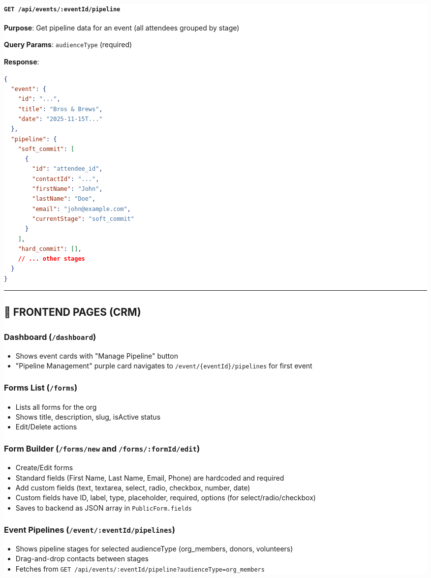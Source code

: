 #### `GET /api/events/:eventId/pipeline`
**Purpose**: Get pipeline data for an event (all attendees grouped by stage)

**Query Params**: `audienceType` (required)

**Response**:
```json
{
  "event": {
    "id": "...",
    "title": "Bros & Brews",
    "date": "2025-11-15T..."
  },
  "pipeline": {
    "soft_commit": [
      {
        "id": "attendee_id",
        "contactId": "...",
        "firstName": "John",
        "lastName": "Doe",
        "email": "john@example.com",
        "currentStage": "soft_commit"
      }
    ],
    "hard_commit": [],
    // ... other stages
  }
}
```

---

## 🎨 FRONTEND PAGES (CRM)

### Dashboard (`/dashboard`)
- Shows event cards with "Manage Pipeline" button
- "Pipeline Management" purple card navigates to `/event/{eventId}/pipelines` for first event

### Forms List (`/forms`)
- Lists all forms for the org
- Shows title, description, slug, isActive status
- Edit/Delete actions

### Form Builder (`/forms/new` and `/forms/:formId/edit`)
- Create/Edit forms
- Standard fields (First Name, Last Name, Email, Phone) are hardcoded and required
- Add custom fields (text, textarea, select, radio, checkbox, number, date)
- Custom fields have ID, label, type, placeholder, required, options (for select/radio/checkbox)
- Saves to backend as JSON array in `PublicForm.fields`

### Event Pipelines (`/event/:eventId/pipelines`)
- Shows pipeline stages for selected audienceType (org_members, donors, volunteers)
- Drag-and-drop contacts between stages
- Fetches from `GET /api/events/:eventId/pipeline?audienceType=org_members`

